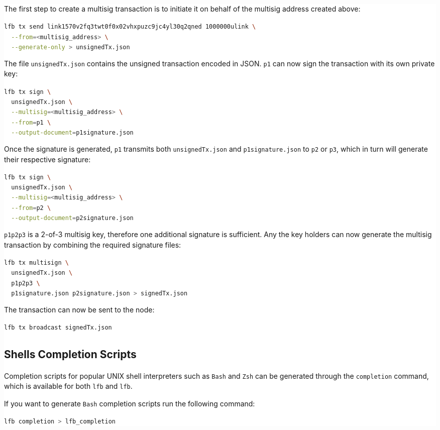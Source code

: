 The first step to create a multisig transaction is to initiate it on behalf
of the multisig address created above:

```bash
lfb tx send link1570v2fq3twt0f0x02vhxpuzc9jc4yl30q2qned 1000000ulink \
  --from=<multisig_address> \
  --generate-only > unsignedTx.json
```

The file `unsignedTx.json` contains the unsigned transaction encoded in JSON.
`p1` can now sign the transaction with its own private key:

```bash
lfb tx sign \
  unsignedTx.json \
  --multisig=<multisig_address> \
  --from=p1 \
  --output-document=p1signature.json
```

Once the signature is generated, `p1` transmits both `unsignedTx.json` and
`p1signature.json` to `p2` or `p3`, which in turn will generate their
respective signature:

```bash
lfb tx sign \
  unsignedTx.json \
  --multisig=<multisig_address> \
  --from=p2 \
  --output-document=p2signature.json
```

`p1p2p3` is a 2-of-3 multisig key, therefore one additional signature
is sufficient. Any the key holders can now generate the multisig
transaction by combining the required signature files:

```bash
lfb tx multisign \
  unsignedTx.json \
  p1p2p3 \
  p1signature.json p2signature.json > signedTx.json
```

The transaction can now be sent to the node:

```bash
lfb tx broadcast signedTx.json
```

## Shells Completion Scripts

Completion scripts for popular UNIX shell interpreters such as `Bash` and `Zsh`
can be generated through the `completion` command, which is available for both
`lfb` and `lfb`.

If you want to generate `Bash` completion scripts run the following command:

```bash
lfb completion > lfb_completion
```
